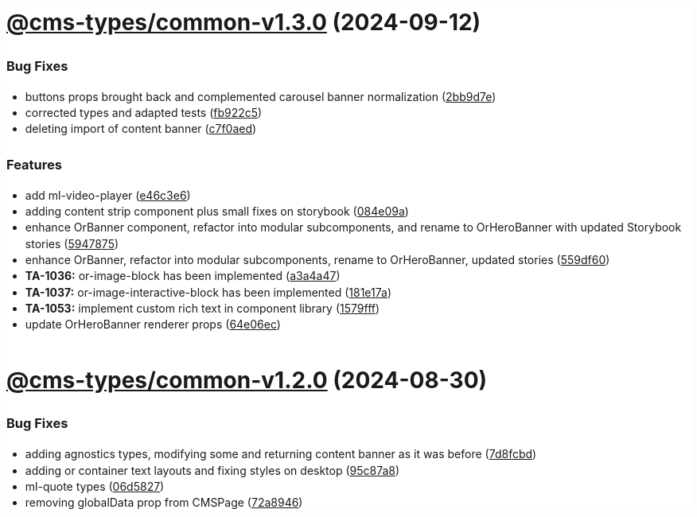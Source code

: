 



# [@cms-types/common-v1.3.0](https://github.com/reigncl/demo-team-www/compare/@cms-types/common-v1.2.0...@cms-types/common-v1.3.0) (2024-09-12)


### Bug Fixes

* buttons props brought back and complemented carousel banner normalization ([2bb9d7e](https://github.com/reigncl/demo-team-www/commit/2bb9d7ed295ea2ee7f7f9c425d2bc4f88310abe6))
* corrected types and adapted tests ([fb922c5](https://github.com/reigncl/demo-team-www/commit/fb922c5b429e3753b711674c5fa55345fd74edaf))
* deleting import of content banner ([c7f0aed](https://github.com/reigncl/demo-team-www/commit/c7f0aed13cf192777d51b753a95e986ff80e5c5b))


### Features

* add ml-video-player ([e46c3e6](https://github.com/reigncl/demo-team-www/commit/e46c3e6c36685ecf1d59c35cf132699bb847eec8))
* adding content strip component plus small fixes on storybook ([084e09a](https://github.com/reigncl/demo-team-www/commit/084e09a70c6922f33224ffd7984b787e47adf6a9))
* enhance OrBanner component, refactor into modular subcomponents, and rename to OrHeroBanner with updated Storybook stories ([5947875](https://github.com/reigncl/demo-team-www/commit/59478752acc5f7848ef162b8c47f0f297091c9f4))
* enhance OrBanner, refactor into modular subcomponents, rename to OrHeroBanner, updated stories ([559df60](https://github.com/reigncl/demo-team-www/commit/559df6066e180c28c1de1dc82a6225e3fd6ab100))
* **TA-1036:** or-image-block has been implemented ([a3a4a47](https://github.com/reigncl/demo-team-www/commit/a3a4a47a6663811d4b0593ae70789103d0a81e28))
* **TA-1037:** or-image-interactive-block has been implemented ([181e17a](https://github.com/reigncl/demo-team-www/commit/181e17a7844a83b8048d90e4d02525bb9e5c7d9a))
* **TA-1053:** implement custom rich text in component library ([1579fff](https://github.com/reigncl/demo-team-www/commit/1579fff00fce80d038a658da482b5104a27093e7))
* update OrHeroBanner renderer props ([64e06ec](https://github.com/reigncl/demo-team-www/commit/64e06ec203a95b071e740f745d8ebccb3f2ac290))

# [@cms-types/common-v1.2.0](https://github.com/reigncl/demo-team-www/compare/@cms-types/common-v1.1.0...@cms-types/common-v1.2.0) (2024-08-30)


### Bug Fixes

* adding agnostics types, modifying some and returning content banner as it was before ([7d8fcbd](https://github.com/reigncl/demo-team-www/commit/7d8fcbd9780036bcf9e4a11c3c8a8c1dc5d09a11))
* adding or container text layouts and fixing styles on desktop ([95c87a8](https://github.com/reigncl/demo-team-www/commit/95c87a8ad997d3a45e515043d801851fe30470a9))
* ml-quote types ([06d5827](https://github.com/reigncl/demo-team-www/commit/06d5827245ecc09d3395bf0fe37183bb1f5cb51b))
* removing globalData prop from CMSPage ([72a8946](https://github.com/reigncl/demo-team-www/commit/72a89464642f2384edc65134a4c30c2eb8d7879e))
